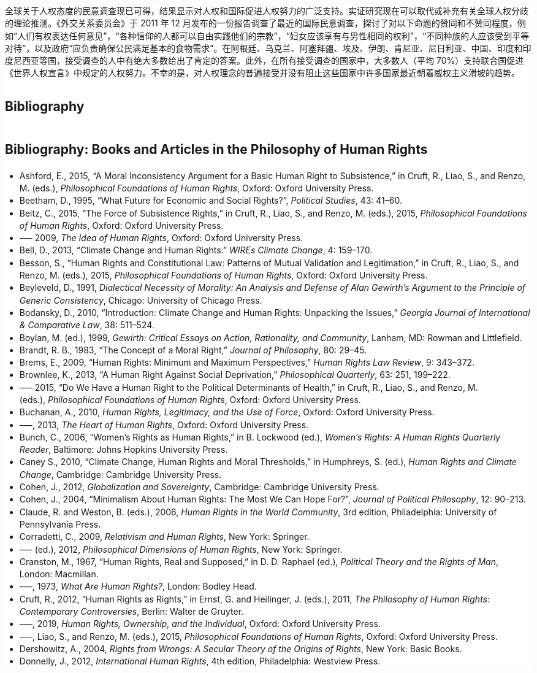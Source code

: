 全球关于人权态度的民意调查现已可得，结果显示对人权和国际促进人权努力的广泛支持。实证研究现在可以取代或补充有关全球人权分歧的理论推测。《外交关系委员会》于 2011 年 12 月发布的一份报告调查了最近的国际民意调查，探讨了对以下命题的赞同和不赞同程度，例如“人们有权表达任何意见”，“各种信仰的人都可以自由实践他们的宗教”，“妇女应该享有与男性相同的权利”，“不同种族的人应该受到平等对待”，以及政府“应负责确保公民满足基本的食物需求”。在阿根廷、乌克兰、阿塞拜疆、埃及、伊朗、肯尼亚、尼日利亚、中国、印度和印度尼西亚等国，接受调查的人中有绝大多数给出了肯定的答案。此外，在所有接受调查的国家中，大多数人（平均 70%）支持联合国促进《世界人权宣言》中规定的人权努力。不幸的是，对人权理念的普遍接受并没有阻止这些国家中许多国家最近朝着威权主义滑坡的趋势。


## Bibliography

#
## Bibliography: Books and Articles in the Philosophy of Human Rights

* Ashford, E., 2015, “A Moral Inconsistency Argument for a Basic Human Right to Subsistence,” in Cruft, R., Liao, S., and Renzo, M. (eds.), *Philosophical Foundations of Human Rights*, Oxford: Oxford University Press.
* Beetham, D., 1995, “What Future for Economic and Social Rights?”, *Political Studies*, 43: 41–60.
* Beitz, C., 2015, “The Force of Subsistence Rights,” in Cruft, R., Liao, S., and Renzo, M. (eds.), 2015, *Philosophical Foundations of Human Rights*, Oxford: Oxford University Press.
* ––– 2009, *The Idea of Human Rights*, Oxford: Oxford University Press.
* Bell, D., 2013, “Climate Change and Human Rights.” *WIREs Climate Change*, 4: 159–170.
* Besson, S., “Human Rights and Constitutional Law: Patterns of Mutual Validation and Legitimation,” in Cruft, R., Liao, S., and Renzo, M. (eds.), 2015, *Philosophical Foundations of Human Rights*, Oxford: Oxford University Press.
* Beyleveld, D., 1991, *Dialectical Necessity of Morality: An Analysis and Defense of Alan Gewirth’s Argument to the Principle of Generic Consistency*, Chicago: University of Chicago Press.
* Bodansky, D., 2010, “Introduction: Climate Change and Human Rights: Unpacking the Issues,” *Georgia Journal of International & Comparative Law*, 38: 511–524.
* Boylan, M. (ed.), 1999, *Gewirth: Critical Essays on Action, Rationality, and Community*, Lanham, MD: Rowman and Littlefield.
* Brandt, R. B., 1983, “The Concept of a Moral Right,” *Journal of Philosophy*, 80: 29–45.
* Brems, E., 2009, “Human Rights: Minimum and Maximum Perspectives,” *Human Rights Law Review*, 9: 343–372.
* Brownlee, K., 2013, “A Human Right Against Social Deprivation,” *Philosophical Quarterly*, 63: 251, 199–222.
* ––– 2015, “Do We Have a Human Right to the Political Determinants of Health,” in Cruft, R., Liao, S., and Renzo, M. (eds.), *Philosophical Foundations of Human Rights*, Oxford: Oxford University Press.
* Buchanan, A., 2010, *Human Rights, Legitimacy, and the Use of Force*, Oxford: Oxford University Press.
* –––, 2013, *The Heart of Human Rights*, Oxford: Oxford University Press.
* Bunch, C., 2006, “Women’s Rights as Human Rights,” in B. Lockwood (ed.), *Women’s Rights: A Human Rights Quarterly Reader*, Baltimore: Johns Hopkins University Press.
* Caney S., 2010, “Climate Change, Human Rights and Moral Thresholds,” in Humphreys, S. (ed.), *Human Rights and Climate Change*, Cambridge: Cambridge University Press.
* Cohen, J., 2012, *Globalization and Sovereignty*, Cambridge: Cambridge University Press.
* Cohen, J., 2004, “Minimalism About Human Rights: The Most We Can Hope For?”, *Journal of Political Philosophy*, 12: 90–213.
* Claude, R. and Weston, B. (eds.), 2006, *Human Rights in the World Community*, 3rd edition, Philadelphia: University of Pennsylvania Press.
* Corradetti, C., 2009, *Relativism and Human Rights*, New York: Springer.
* ––– (ed.), 2012, *Philosophical Dimensions of Human Rights*, New York: Springer.
* Cranston, M., 1967, “Human Rights, Real and Supposed,” in D. D. Raphael (ed.), *Political Theory and the Rights of Man*, London: Macmillan.
* –––, 1973, *What Are Human Rights?*, London: Bodley Head.
* Cruft, R., 2012, “Human Rights as Rights,” in Ernst, G. and Heilinger, J. (eds.), 2011, *The Philosophy of Human Rights: Contemporary Controversies*, Berlin: Walter de Gruyter.
* –––, 2019, *Human Rights, Ownership, and the Individual*, Oxford: Oxford University Press.
* –––, Liao, S., and Renzo, M. (eds.), 2015, *Philosophical Foundations of Human Rights*, Oxford: Oxford University Press.
* Dershowitz, A., 2004, *Rights from Wrongs: A Secular Theory of the Origins of Rights*, New York: Basic Books.
* Donnelly, J., 2012, *International Human Rights*, 4th edition, Philadelphia: Westview Press.